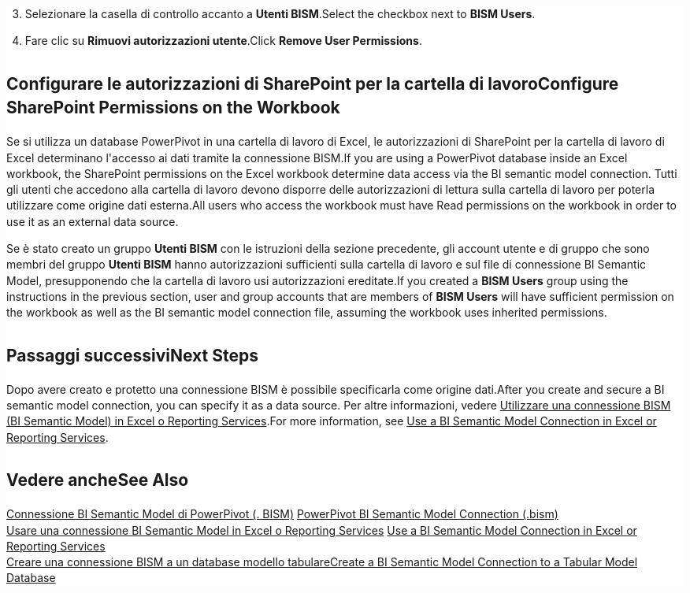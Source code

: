 3.  <span data-ttu-id="9e6a3-150">Selezionare la casella di controllo accanto a **Utenti BISM**.</span><span class="sxs-lookup"><span data-stu-id="9e6a3-150">Select the checkbox next to **BISM Users**.</span></span>  
  
4.  <span data-ttu-id="9e6a3-151">Fare clic su **Rimuovi autorizzazioni utente**.</span><span class="sxs-lookup"><span data-stu-id="9e6a3-151">Click **Remove User Permissions**.</span></span>  
  
##  <a name="configure-sharepoint-permissions-on-the-workbook"></a><a name="bkmk_userdb"></a><span data-ttu-id="9e6a3-152">Configurare le autorizzazioni di SharePoint per la cartella di lavoro</span><span class="sxs-lookup"><span data-stu-id="9e6a3-152">Configure SharePoint Permissions on the Workbook</span></span>  
 <span data-ttu-id="9e6a3-153">Se si utilizza un database PowerPivot in una cartella di lavoro di Excel, le autorizzazioni di SharePoint per la cartella di lavoro di Excel determinano l'accesso ai dati tramite la connessione BISM.</span><span class="sxs-lookup"><span data-stu-id="9e6a3-153">If you are using a PowerPivot database inside an Excel workbook, the SharePoint permissions on the Excel workbook determine data access via the BI semantic model connection.</span></span> <span data-ttu-id="9e6a3-154">Tutti gli utenti che accedono alla cartella di lavoro devono disporre delle autorizzazioni di lettura sulla cartella di lavoro per poterla utilizzare come origine dati esterna.</span><span class="sxs-lookup"><span data-stu-id="9e6a3-154">All users who access the workbook must have Read permissions on the workbook in order to use it as an external data source.</span></span>  
  
 <span data-ttu-id="9e6a3-155">Se è stato creato un gruppo **Utenti BISM** con le istruzioni della sezione precedente, gli account utente e di gruppo che sono membri del gruppo **Utenti BISM** hanno autorizzazioni sufficienti sulla cartella di lavoro e sul file di connessione BI Semantic Model, presupponendo che la cartella di lavoro usi autorizzazioni ereditate.</span><span class="sxs-lookup"><span data-stu-id="9e6a3-155">If you created a **BISM Users** group using the instructions in the previous section, user and group accounts that are members of **BISM Users** will have sufficient permission on the workbook as well as the BI semantic model connection file, assuming the workbook uses inherited permissions.</span></span>  
  
##  <a name="next-steps"></a><a name="bkmk_next"></a> <span data-ttu-id="9e6a3-156">Passaggi successivi</span><span class="sxs-lookup"><span data-stu-id="9e6a3-156">Next Steps</span></span>  
 <span data-ttu-id="9e6a3-157">Dopo avere creato e protetto una connessione BISM è possibile specificarla come origine dati.</span><span class="sxs-lookup"><span data-stu-id="9e6a3-157">After you create and secure a BI semantic model connection, you can specify it as a data source.</span></span> <span data-ttu-id="9e6a3-158">Per altre informazioni, vedere [Utilizzare una connessione BISM (BI Semantic Model) in Excel o Reporting Services](use-a-bi-semantic-model-connection-in-excel-or-reporting-services.md).</span><span class="sxs-lookup"><span data-stu-id="9e6a3-158">For more information, see [Use a BI Semantic Model Connection in Excel or Reporting Services](use-a-bi-semantic-model-connection-in-excel-or-reporting-services.md).</span></span>  
  
## <a name="see-also"></a><span data-ttu-id="9e6a3-159">Vedere anche</span><span class="sxs-lookup"><span data-stu-id="9e6a3-159">See Also</span></span>  
 <span data-ttu-id="9e6a3-160">[Connessione BI Semantic Model di PowerPivot &#40;. BISM&#41;](power-pivot-bi-semantic-model-connection-bism.md) </span><span class="sxs-lookup"><span data-stu-id="9e6a3-160">[PowerPivot BI Semantic Model Connection &#40;.bism&#41;](power-pivot-bi-semantic-model-connection-bism.md) </span></span>  
 <span data-ttu-id="9e6a3-161">[Usare una connessione BI Semantic Model in Excel o Reporting Services](use-a-bi-semantic-model-connection-in-excel-or-reporting-services.md) </span><span class="sxs-lookup"><span data-stu-id="9e6a3-161">[Use a BI Semantic Model Connection in Excel or Reporting Services](use-a-bi-semantic-model-connection-in-excel-or-reporting-services.md) </span></span>  
 [<span data-ttu-id="9e6a3-162">Creare una connessione BISM a un database modello tabulare</span><span class="sxs-lookup"><span data-stu-id="9e6a3-162">Create a BI Semantic Model Connection to a Tabular Model Database</span></span>](create-a-bi-semantic-model-connection-to-a-tabular-model-database.md)  
  
  
